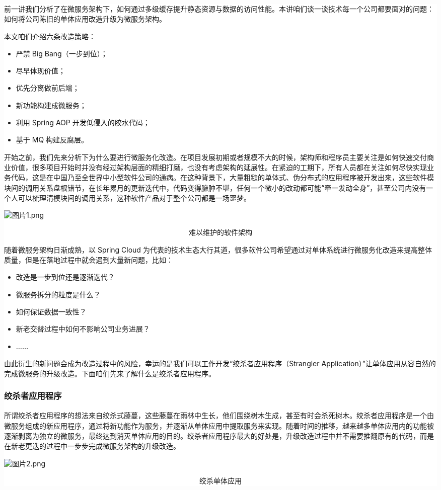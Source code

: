 <p data-nodeid="761" class="">前一讲我们分析了在微服务架构下，如何通过多级缓存提升静态资源与数据的访问性能。本讲咱们谈一谈技术每一个公司都要面对的问题：如何将公司陈旧的单体应用改造升级为微服务架构。</p>
<p data-nodeid="762">本文咱们介绍六条改造策略：</p>
<ul data-nodeid="763">
<li data-nodeid="764">
<p data-nodeid="765">严禁 Big Bang（一步到位）；</p>
</li>
<li data-nodeid="766">
<p data-nodeid="767">尽早体现价值；</p>
</li>
<li data-nodeid="768">
<p data-nodeid="769">优先分离做前后端；</p>
</li>
<li data-nodeid="770">
<p data-nodeid="771">新功能构建成微服务；</p>
</li>
<li data-nodeid="772">
<p data-nodeid="773">利用 Spring AOP 开发低侵入的胶水代码；</p>
</li>
<li data-nodeid="774">
<p data-nodeid="775">基于 MQ 构建反腐层。</p>
</li>
</ul>
<p data-nodeid="776">开始之前，我们先来分析下为什么要进行微服务化改造。在项目发展初期或者规模不大的时候，架构师和程序员主要关注是如何快速交付商业价值，很多项目开始时并没有经过架构层面的精细打磨，也没有考虑架构的延展性。在紧迫的工期下，所有人员都在关注如何尽快实现业务代码，这是在中国乃至全世界中小型软件公司的通病。在这种背景下，大量粗糙的单体式、伪分布式的应用程序被开发出来，这些软件模块间的调用关系盘根错节，在长年累月的更新迭代中，代码变得臃肿不堪，任何一个微小的改动都可能“牵一发动全身”，甚至公司内没有一个人可以梳理清模块间的调用关系，这种软件产品对于整个公司都是一场噩梦。</p>
<p data-nodeid="941" class=""><img src="https://s0.lgstatic.com/i/image6/M00/37/93/Cgp9HWB39feAdlNiAAIp2aSa9g0359.png" alt="图片1.png" data-nodeid="945"></p>
<div data-nodeid="942"><p style="text-align:center">难以维护的软件架构</p></div>


<p data-nodeid="779">随着微服务架构日渐成熟，以 Spring Cloud 为代表的技术生态大行其道，很多软件公司希望通过对单体系统进行微服务化改造来提高整体质量，但是在落地过程中就会遇到大量新问题，比如：</p>
<ul data-nodeid="780">
<li data-nodeid="781">
<p data-nodeid="782">改造是一步到位还是逐渐迭代？</p>
</li>
<li data-nodeid="783">
<p data-nodeid="784">微服务拆分的粒度是什么？</p>
</li>
<li data-nodeid="785">
<p data-nodeid="786">如何保证数据一致性？</p>
</li>
<li data-nodeid="787">
<p data-nodeid="788">新老交替过程中如何不影响公司业务进展？</p>
</li>
<li data-nodeid="789">
<p data-nodeid="790">……</p>
</li>
</ul>
<p data-nodeid="791">由此衍生的新问题会成为改造过程中的风险，幸运的是我们可以工作开发“绞杀者应用程序（Strangler Application）”让单体应用从容自然的完成微服务的升级改造。下面咱们先来了解什么是绞杀者应用程序。</p>
<h3 data-nodeid="792"><strong data-nodeid="868">绞杀者应用程序</strong></h3>
<p data-nodeid="793">所谓绞杀者应用程序的想法来自绞杀式藤蔓，这些藤蔓在雨林中生长，他们围绕树木生成，甚至有时会杀死树木。绞杀者应用程序是一个由微服务组成的新应用程序，通过将新功能作为服务，并逐渐从单体应用中提取服务来实现。随着时间的推移，越来越多单体应用内的功能被逐渐剥离为独立的微服务，最终达到消灭单体应用的目的。绞杀者应用程序最大的好处是，升级改造过程中并不需要推翻原有的代码，而是在新老更迭的过程中一步步完成微服务架构的升级改造。</p>
<p data-nodeid="1306" class=""><img src="https://s0.lgstatic.com/i/image6/M01/37/94/Cgp9HWB39gKAczsuAAGd5m0vEdU064.png" alt="图片2.png" data-nodeid="1310"></p>
<div data-nodeid="1307"><p style="text-align:center">绞杀单体应用</p></div>
